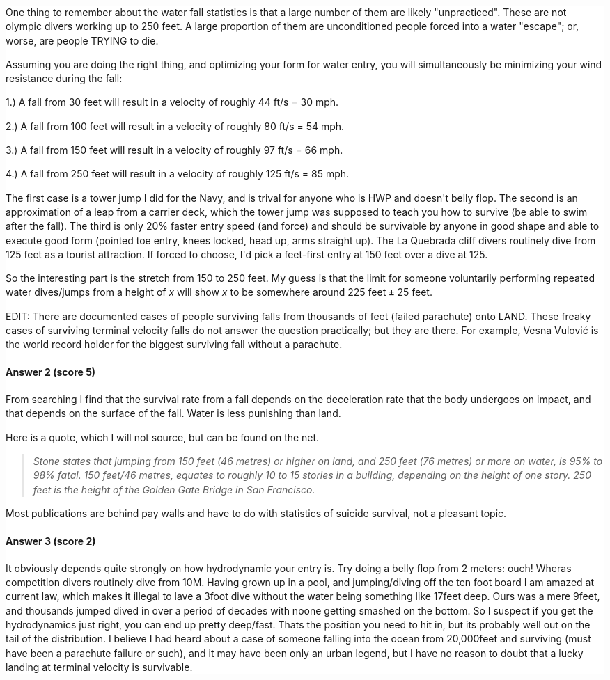 One thing to remember about the water fall statistics is that a large number of them are likely "unpracticed".  These are not olympic divers working up to 250 feet.   A large proportion of them are unconditioned people forced into a water "escape"; or, worse, are people TRYING to die.  

Assuming you are doing the right thing, and optimizing your form for water entry, you will simultaneously be minimizing your wind resistance during the fall:  

1.) A fall from 30 feet will result in a velocity of roughly 44 ft/s = 30 mph.  

2.) A fall from 100 feet will result in a velocity of roughly 80 ft/s = 54 mph.  

3.) A fall from 150 feet will result in a velocity of roughly 97 ft/s = 66 mph.  

4.) A fall from 250 feet will result in a velocity of roughly 125 ft/s = 85 mph.  

The first case is a tower jump I did for the Navy, and is trival for anyone who is HWP and doesn't belly flop.  The second is an approximation of a leap from a carrier deck, which the tower jump was supposed to teach you how to survive (be able to swim after the fall).  The third is only 20% faster entry speed (and force) and should be survivable by anyone in good shape and able to execute good form (pointed toe entry, knees locked, head up, arms straight up).  The La Quebrada cliff divers routinely dive from 125 feet as a tourist attraction.  If forced to choose, I'd pick a feet-first entry at 150 feet over a dive at 125.  

So the interesting part is the stretch from 150 to 250 feet.  My guess is that the limit for someone voluntarily performing repeated water dives/jumps from a height of <span class="math-container">$x$</span> will show <span class="math-container">$x$</span> to be somewhere around <span class="math-container">$225 \text{ feet} \pm 25 \text{ feet}$</span>.  

<p>EDIT:  There are documented cases of people surviving falls from thousands of feet (failed parachute) onto LAND.  These freaky cases of surviving terminal velocity falls do not answer the question practically; but they are there.
For example, <a href="https://en.wikipedia.org/wiki/Vesna_Vulovi%C4%87" rel="nofollow noreferrer">Vesna Vulović</a> is the world record holder for the biggest surviving fall without a parachute.</p>

#### Answer 2 (score 5)
From searching I find that the survival rate from a fall depends on the deceleration rate that the body undergoes on impact, and that depends on the surface of the fall. Water is less punishing than land.  

Here is a quote, which I will not source, but can be found on the net.  

<blockquote>
  <em>Stone states that jumping from 150 feet (46 metres) or higher on land, and 250 feet (76 metres) or more on water, is 95% to 98% fatal. 150 feet/46 metres, equates to roughly 10 to 15 stories in a building, depending on the height of one story. 250 feet is the height of the Golden Gate Bridge in San Francisco.</em>  
</blockquote>

Most publications are behind pay walls and have to do with statistics of suicide survival, not a pleasant topic.  

#### Answer 3 (score 2)
<p>It obviously depends quite strongly on how hydrodynamic your entry is. Try doing a belly flop from 2 meters: ouch! Wheras competition divers routinely dive from 10M. Having grown up in a pool, and jumping/diving off the ten foot board I am amazed at current law, which makes it illegal to lave a 3foot dive without the water being something like 17feet deep. Ours was a mere 9feet, and thousands jumped dived in over a period of decades with noone getting smashed on the bottom. So I suspect if you get the hydrodynamics just right, you can end up pretty deep/fast. Thats the position you need to hit in, but its probably well out on the tail of the distribution.
   I believe I had heard about a case of someone falling into the ocean from 20,000feet and surviving (must have been a parachute failure or such), and it may have been only an urban legend, but I have no reason to doubt that a lucky landing at terminal velocity is survivable.</p>
